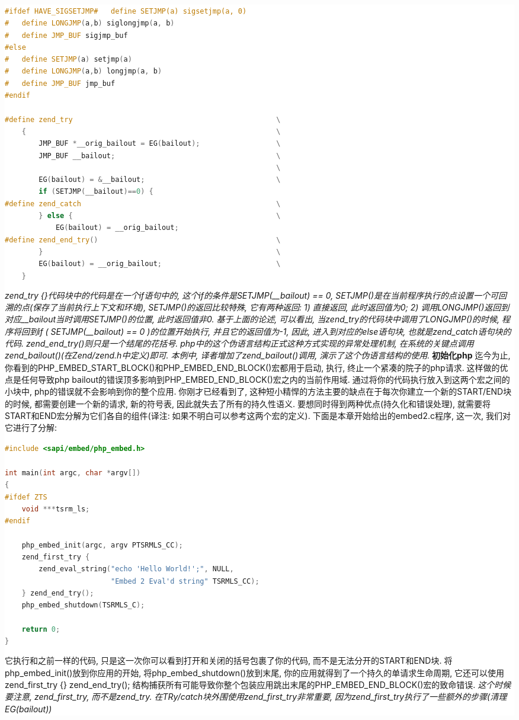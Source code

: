 ```cpp
#ifdef HAVE_SIGSETJMP#   define SETJMP(a) sigsetjmp(a, 0)
#   define LONGJMP(a,b) siglongjmp(a, b)
#   define JMP_BUF sigjmp_buf
#else
#   define SETJMP(a) setjmp(a)
#   define LONGJMP(a,b) longjmp(a, b)
#   define JMP_BUF jmp_buf
#endif

#define zend_try                                                \
    {                                                           \
        JMP_BUF *__orig_bailout = EG(bailout);                  \
        JMP_BUF __bailout;                                      \
                                                                \
        EG(bailout) = &__bailout;                               \
        if (SETJMP(__bailout)==0) {
#define zend_catch                                              \
        } else {                                                \
            EG(bailout) = __orig_bailout;
#define zend_end_try()                                          \
        }                                                       \
        EG(bailout) = __orig_bailout;                           \
    }
```
*zend_try {}代码块中的代码是在一个if语句中的, 这个if的条件是SETJMP(__bailout) == 0, SETJMP()是在当前程序执行的点设置一个可回溯的点(保存了当前执行上下文和环境), SETJMP()的返回比较特殊, 它有两种返回: 1) 直接返回, 此时返回值为0; 2) 调用LONGJMP()返回到对应__bailout当时调用SETJMP()的位置, 此时返回值非0.*
*基于上面的论述, 可以看出, 当zend_try的代码块中调用了LONGJMP()的时候, 程序将回到if ( SETJMP(__bailout) == 0 )的位置开始执行, 并且它的返回值为-1, 因此, 进入到对应的else语句块, 也就是zend_catch语句块的代码.*
*zend_end_try()则只是一个结尾的花括号.*
*php中的这个伪语言结构正式这种方式实现的异常处理机制, 在系统的关键点调用zend_bailout()(在Zend/zend.h中定义)即可.*
*本例中, 译者增加了zend_bailout()调用, 演示了这个伪语言结构的使用.*
**初始化php**
迄今为止, 你看到的PHP_EMBED_START_BLOCK()和PHP_EMBED_END_BLOCK()宏都用于启动, 执行, 终止一个紧凑的院子的php请求. 这样做的优点是任何导致php bailout的错误顶多影响到PHP_EMBED_END_BLOCK()宏之内的当前作用域. 通过将你的代码执行放入到这两个宏之间的小块中, php的错误就不会影响到你的整个应用.
你刚才已经看到了, 这种短小精悍的方法主要的缺点在于每次你建立一个新的START/END块的时候, 都需要创建一个新的请求, 新的符号表, 因此就失去了所有的持久性语义.
要想同时得到两种优点(持久化和错误处理), 就需要将START和END宏分解为它们各自的组件(译注: 如果不明白可以参考这两个宏的定义). 下面是本章开始给出的embed2.c程序, 这一次, 我们对它进行了分解:

```cpp
#include <sapi/embed/php_embed.h>

int main(int argc, char *argv[])
{
#ifdef ZTS
    void ***tsrm_ls;
#endif

    php_embed_init(argc, argv PTSRMLS_CC);
    zend_first_try {
        zend_eval_string("echo 'Hello World!';", NULL,
                         "Embed 2 Eval'd string" TSRMLS_CC);
    } zend_end_try();
    php_embed_shutdown(TSRMLS_C);

    return 0;
}

```
它执行和之前一样的代码, 只是这一次你可以看到打开和关闭的括号包裹了你的代码, 而不是无法分开的START和END块. 将php_embed_init()放到你应用的开始, 将php_embed_shutdown()放到末尾, 你的应用就得到了一个持久的单请求生命周期, 它还可以使用zend_first_try {} zend_end_try(); 结构捕获所有可能导致你整个包装应用跳出末尾的PHP_EMBED_END_BLOCK()宏的致命错误.
*这个时候要注意, zend_first_try, 而不是zend_try. 在TRy/catch块外围使用zend_first_try非常重要, 因为zend_first_try执行了一些额外的步骤(清理EG(bailout))*